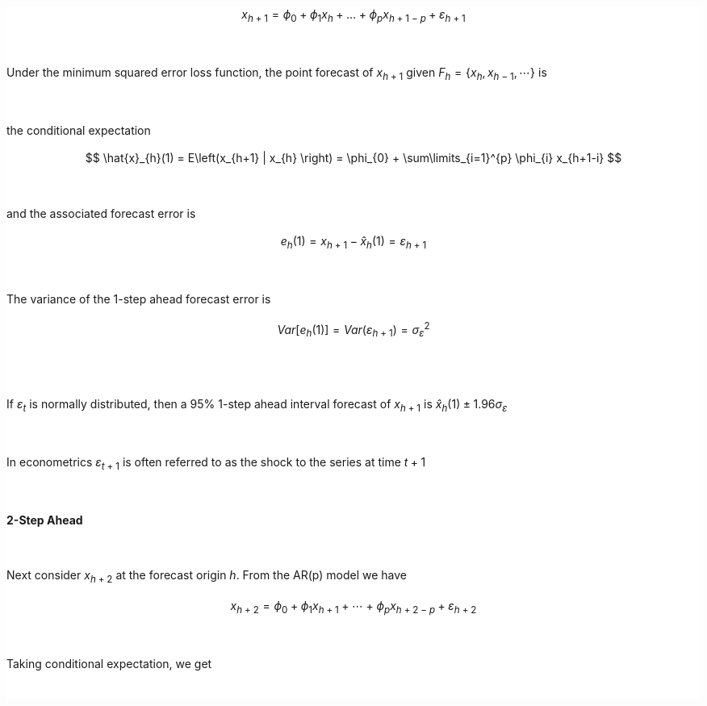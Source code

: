 $$
x_{h+1} = \phi_{0} + \phi_{1} x_{h} + \ldots + \phi_{p} x_{h+1-p} + \varepsilon_{h+1}
$$

<br>

Under the minimum squared error loss function, the point forecast of $x_{h+1}$ given $F_{h} = \{x_{h}, x_{h-1}, \cdots \}$ is

<br>

the conditional expectation

$$
\hat{x}_{h}(1) = E\left(x_{h+1} | x_{h} \right) = \phi_{0} + \sum\limits_{i=1}^{p} \phi_{i} x_{h+1-i}
$$

<br>

and the associated forecast error is

$$
e_{h}(1) = x_{h+1} - \hat{x}_{h}(1) = \varepsilon_{h+1}
$$

<br>

The variance of the $1$-step ahead forecast error is

$$
Var[e_{h}(1)] = Var(\varepsilon_{h+1}) = \sigma_{\varepsilon}^{2}
$$

<br>

<br>

If $\varepsilon_{t}$ is normally distributed, then a $95\%$ $1$-step ahead interval forecast of $x_{h+1}$ is $\hat{x}_{h}(1) \pm 1.96 \sigma_{\varepsilon}$

<br>

In econometrics $\varepsilon_{t+1}$ is often referred to as the shock to the series at time $t+1$

<br>

__$2$-Step Ahead__

<br>

Next consider $x_{h+2}$ at the forecast origin $h$. From the AR(p) model we have 

$$
x_{h+2} = \phi_{0} + \phi_{1} x_{h+1} + \cdots + \phi_{p} x_{h+2-p} + \varepsilon_{h+2}
$$

<br>

Taking conditional expectation, we get

<br>
